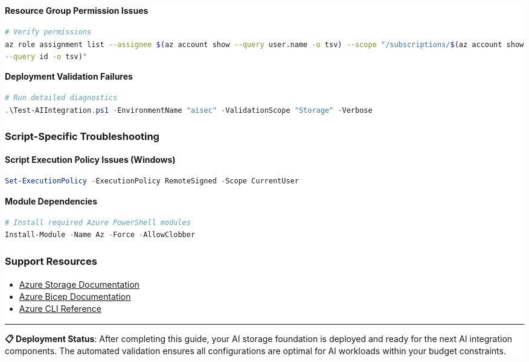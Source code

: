 **Resource Group Permission Issues**
```bash
# Verify permissions
az role assignment list --assignee $(az account show --query user.name -o tsv) --scope "/subscriptions/$(az account show --query id -o tsv)"
```

**Deployment Validation Failures**
```powershell
# Run detailed diagnostics
.\Test-AIIntegration.ps1 -EnvironmentName "aisec" -ValidationScope "Storage" -Verbose
```

### Script-Specific Troubleshooting

**Script Execution Policy Issues (Windows)**
```powershell
Set-ExecutionPolicy -ExecutionPolicy RemoteSigned -Scope CurrentUser
```

**Module Dependencies**
```powershell
# Install required Azure PowerShell modules
Install-Module -Name Az -Force -AllowClobber
```

### Support Resources

- [Azure Storage Documentation](https://docs.microsoft.com/en-us/azure/storage/)
- [Azure Bicep Documentation](https://docs.microsoft.com/en-us/azure/azure-resource-manager/bicep/)
- [Azure CLI Reference](https://docs.microsoft.com/en-us/cli/azure/)

---

**📋 Deployment Status**: After completing this guide, your AI storage foundation is deployed and ready for the next AI integration components. The automated validation ensures all configurations are optimal for AI workloads within your budget constraints.

